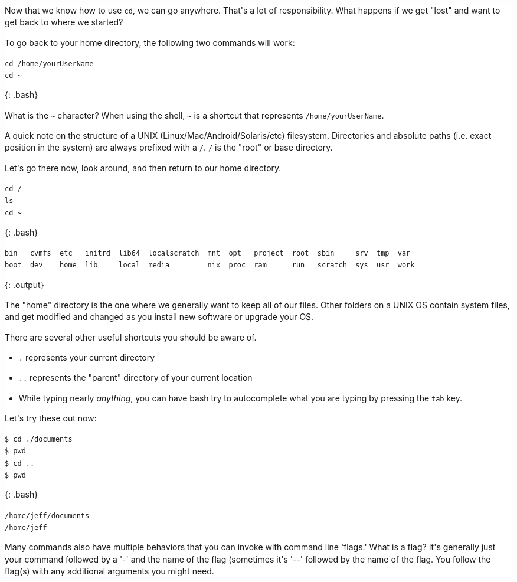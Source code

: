 Now that we know how to use `cd`, we can go anywhere. That's a lot of responsibility. What happens if we get "lost" and want to get back to where we started?

To go back to your home directory, the following two commands will work:

```
cd /home/yourUserName
cd ~
```
{: .bash}

What is the `~` character? When using the shell, `~` is a shortcut that represents `/home/yourUserName`.

A quick note on the structure of a UNIX (Linux/Mac/Android/Solaris/etc) filesystem. Directories and absolute paths (i.e. exact position in the system) are always prefixed with a `/`. `/` is the "root" or base directory.

Let's go there now, look around, and then return to our home directory.
```
cd /
ls
cd ~
```
{: .bash}
```
bin   cvmfs  etc   initrd  lib64  localscratch  mnt  opt   project  root  sbin     srv  tmp  var
boot  dev    home  lib     local  media         nix  proc  ram      run   scratch  sys  usr  work
```
{: .output}

The "home" directory is the one where we generally want to keep all of our files. 
Other folders on a UNIX OS contain system files, and get modified and changed as you install new software or upgrade your OS.

There are several other useful shortcuts you should be aware of.  

+ `.` represents your current directory   

+ `..` represents the "parent" directory of your current location

+ While typing nearly *anything*, you can have bash try to autocomplete what you are typing by pressing the `tab` key.  

Let's try these out now:
```
$ cd ./documents
$ pwd
$ cd ..
$ pwd
```
{: .bash}
```
/home/jeff/documents
/home/jeff
```

Many commands also have multiple behaviors that you can invoke with command
line 'flags.' What is a flag? It's generally just your command followed by a
'-' and the name of the flag (sometimes it's '--' followed by the name of the
flag. You follow the flag(s) with any additional arguments you might need.
